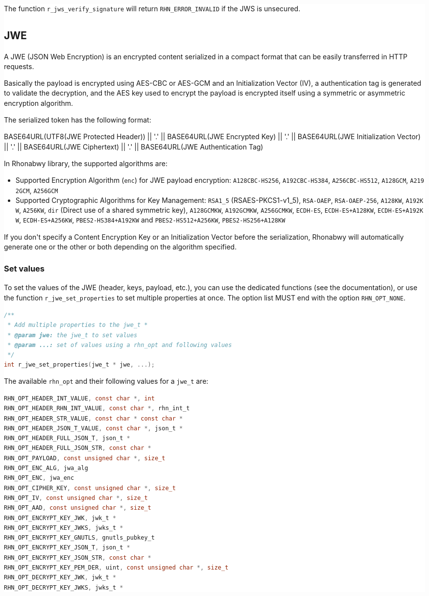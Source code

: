 The function `r_jws_verify_signature` will return `RHN_ERROR_INVALID` if the JWS is unsecured.

## JWE

A JWE (JSON Web Encryption) is an encrypted content serialized in a compact format that can be easily transferred in HTTP requests.

Basically the payload is encrypted using AES-CBC or AES-GCM and an Initialization Vector (IV), a authentication tag is generated to validate the decryption, and the AES key used to encrypt the payload is encrypted itself using a symmetric or asymmetric encryption algorithm.

The serialized token has the following format:

BASE64URL(UTF8(JWE Protected Header)) || '.' ||
BASE64URL(JWE Encrypted Key) || '.' ||
BASE64URL(JWE Initialization Vector) || '.' ||
BASE64URL(JWE Ciphertext) || '.' ||
BASE64URL(JWE Authentication Tag)

In Rhonabwy library, the supported algorithms are:
- Supported Encryption Algorithm (`enc`) for JWE payload encryption: `A128CBC-HS256`, `A192CBC-HS384`, `A256CBC-HS512`, `A128GCM`, `A2192GCM`, `A256GCM`
- Supported Cryptographic Algorithms for Key Management: `RSA1_5` (RSAES-PKCS1-v1_5), `RSA-OAEP`, `RSA-OAEP-256`, `A128KW`, `A192KW`, `A256KW`, `dir` (Direct use of a shared symmetric key), `A128GCMKW`, `A192GCMKW`, `A256GCMKW`, `ECDH-ES`, `ECDH-ES+A128KW`, `ECDH-ES+A192KW`, `ECDH-ES+A256KW`, `PBES2-HS384+A192KW` and `PBES2-HS512+A256KW`, `PBES2-HS256+A128KW`

If you don't specify a Content Encryption Key or an Initialization Vector before the serialization, Rhonabwy will automatically generate one or the other or both depending on the algorithm specified.

### Set values

To set the values of the JWE (header, keys, payload, etc.), you can use the dedicated functions (see the documentation), or use the function `r_jwe_set_properties` to set multiple properties at once. The option list MUST end with the option `RHN_OPT_NONE`.

```C
/**
 * Add multiple properties to the jwe_t *
 * @param jwe: the jwe_t to set values
 * @param ...: set of values using a rhn_opt and following values
 */
int r_jwe_set_properties(jwe_t * jwe, ...);
```

The available `rhn_opt` and their following values for a `jwe_t` are:

```C
RHN_OPT_HEADER_INT_VALUE, const char *, int
RHN_OPT_HEADER_RHN_INT_VALUE, const char *, rhn_int_t
RHN_OPT_HEADER_STR_VALUE, const char * const char *
RHN_OPT_HEADER_JSON_T_VALUE, const char *, json_t *
RHN_OPT_HEADER_FULL_JSON_T, json_t *
RHN_OPT_HEADER_FULL_JSON_STR, const char *
RHN_OPT_PAYLOAD, const unsigned char *, size_t
RHN_OPT_ENC_ALG, jwa_alg
RHN_OPT_ENC, jwa_enc
RHN_OPT_CIPHER_KEY, const unsigned char *, size_t
RHN_OPT_IV, const unsigned char *, size_t
RHN_OPT_AAD, const unsigned char *, size_t
RHN_OPT_ENCRYPT_KEY_JWK, jwk_t *
RHN_OPT_ENCRYPT_KEY_JWKS, jwks_t *
RHN_OPT_ENCRYPT_KEY_GNUTLS, gnutls_pubkey_t
RHN_OPT_ENCRYPT_KEY_JSON_T, json_t *
RHN_OPT_ENCRYPT_KEY_JSON_STR, const char *
RHN_OPT_ENCRYPT_KEY_PEM_DER, uint, const unsigned char *, size_t
RHN_OPT_DECRYPT_KEY_JWK, jwk_t *
RHN_OPT_DECRYPT_KEY_JWKS, jwks_t *
```
